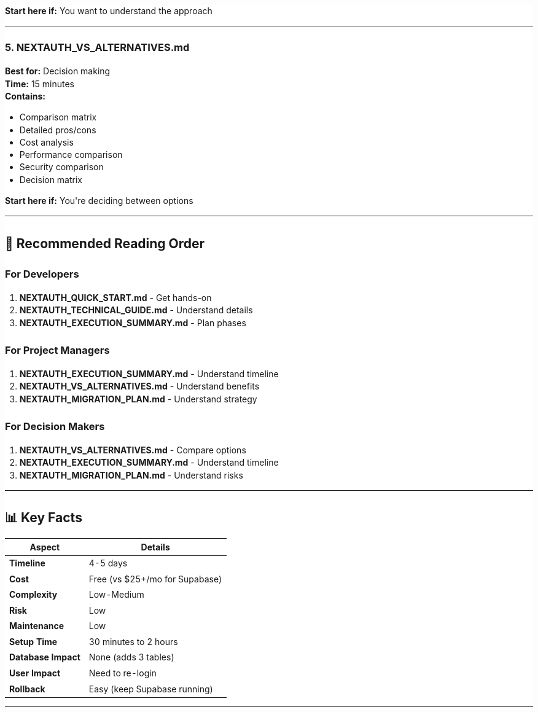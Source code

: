 **Start here if:** You want to understand the approach

---

### 5. NEXTAUTH_VS_ALTERNATIVES.md
**Best for:** Decision making  
**Time:** 15 minutes  
**Contains:**
- Comparison matrix
- Detailed pros/cons
- Cost analysis
- Performance comparison
- Security comparison
- Decision matrix

**Start here if:** You're deciding between options

---

## 🎯 Recommended Reading Order

### For Developers
1. **NEXTAUTH_QUICK_START.md** - Get hands-on
2. **NEXTAUTH_TECHNICAL_GUIDE.md** - Understand details
3. **NEXTAUTH_EXECUTION_SUMMARY.md** - Plan phases

### For Project Managers
1. **NEXTAUTH_EXECUTION_SUMMARY.md** - Understand timeline
2. **NEXTAUTH_VS_ALTERNATIVES.md** - Understand benefits
3. **NEXTAUTH_MIGRATION_PLAN.md** - Understand strategy

### For Decision Makers
1. **NEXTAUTH_VS_ALTERNATIVES.md** - Compare options
2. **NEXTAUTH_EXECUTION_SUMMARY.md** - Understand timeline
3. **NEXTAUTH_MIGRATION_PLAN.md** - Understand risks

---

## 📊 Key Facts

| Aspect | Details |
|--------|---------|
| **Timeline** | 4-5 days |
| **Cost** | Free (vs $25+/mo for Supabase) |
| **Complexity** | Low-Medium |
| **Risk** | Low |
| **Maintenance** | Low |
| **Setup Time** | 30 minutes to 2 hours |
| **Database Impact** | None (adds 3 tables) |
| **User Impact** | Need to re-login |
| **Rollback** | Easy (keep Supabase running) |

---